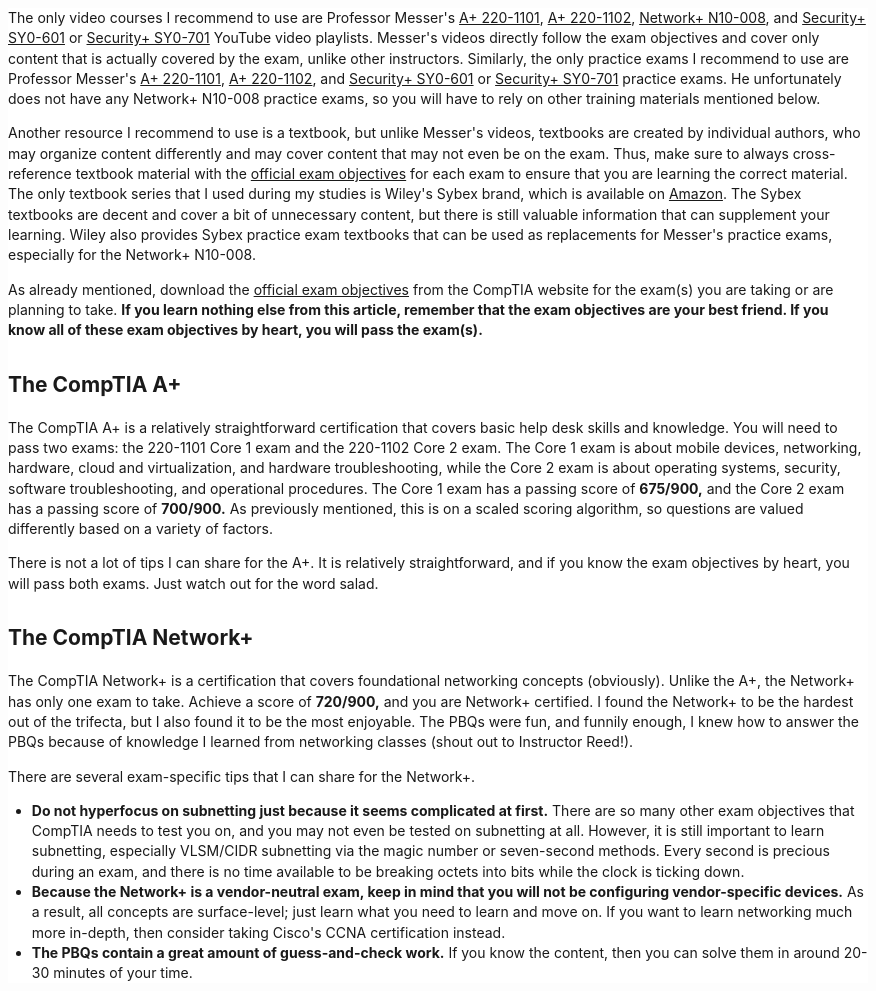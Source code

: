 The only video courses I recommend to use are Professor Messer's [A+ 220-1101](https://youtube.com/playlist?list=PLG49S3nxzAnnOmvg5UGVenB_qQgsh01uC&si=_KbA3BNo91poY-Hn), [A+ 220-1102](https://www.youtube.com/playlist?list=PLG49S3nxzAnna96gzhJrzkii4hH_mgW4b), [Network+ N10-008](https://youtube.com/playlist?list=PLG49S3nxzAnlCJiCrOYuRYb6cne864a7G&si=wqJ_jo9DL4wuNoE9), and [Security+ SY0-601](https://youtube.com/playlist?list=PLG49S3nxzAnkL2ulFS3132mOVKuzzBxA8&si=waGR8RNg8rf5qSwX) or [Security+ SY0-701](https://www.youtube.com/watch?v=KiEptGbnEBc&list=PLG49S3nxzAnl4QDVqK-hOnoqcSKEIDDuv) YouTube video playlists. Messer's videos directly follow the exam objectives and cover only content that is actually covered by the exam, unlike other instructors. Similarly, the only practice exams I recommend to use are Professor Messer's [A+ 220-1101](https://www.professormesser.com/220-1101-success-bundle/), [A+ 220-1102](https://www.professormesser.com/220-1102-success-bundle/), and [Security+ SY0-601](https://www.professormesser.com/sy0-601-success-bundle/) or [Security+ SY0-701](https://www.professormesser.com/sy0-701-success-bundle/) practice exams. He unfortunately does not have any Network+ N10-008 practice exams, so you will have to rely on other training materials mentioned below.

Another resource I recommend to use is a textbook, but unlike Messer's videos, textbooks are created by individual authors, who may organize content differently and may cover content that may not even be on the exam. Thus, make sure to always cross-reference textbook material with the [official exam objectives](https://www.comptia.org/training/resources/exam-objectives) for each exam to ensure that you are learning the correct material. The only textbook series that I used during my studies is Wiley's Sybex brand, which is available on [Amazon](https://www.amazon.com/s?k=sybex&crid=2S0VWVEDZA7SD&sprefix=sybex%2Caps%2C229&ref=nb_sb_noss_1). The Sybex textbooks are decent and cover a bit of unnecessary content, but there is still valuable information that can supplement your learning. Wiley also provides Sybex practice exam textbooks that can be used as replacements for Messer's practice exams, especially for the Network+ N10-008.

As already mentioned, download the [official exam objectives](https://www.comptia.org/training/resources/exam-objectives) from the CompTIA website for the exam(s) you are taking or are planning to take. **If you learn nothing else from this article, remember that the exam objectives are your best friend. If you know all of these exam objectives by heart, you will pass the exam(s).**

## The CompTIA A+

The CompTIA A+ is a relatively straightforward certification that covers basic help desk skills and knowledge. You will need to pass two exams: the 220-1101 Core 1 exam and the 220-1102 Core 2 exam. The Core 1 exam is about mobile devices, networking, hardware, cloud and virtualization, and hardware troubleshooting, while the Core 2 exam is about operating systems, security, software troubleshooting, and operational procedures. The Core 1 exam has a passing score of **675/900,** and the Core 2 exam has a passing score of **700/900.** As previously mentioned, this is on a scaled scoring algorithm, so questions are valued differently based on a variety of factors.

There is not a lot of tips I can share for the A+. It is relatively straightforward, and if you know the exam objectives by heart, you will pass both exams. Just watch out for the word salad.

## The CompTIA Network+

The CompTIA Network+ is a certification that covers foundational networking concepts (obviously). Unlike the A+, the Network+ has only one exam to take. Achieve a score of **720/900,** and you are Network+ certified. I found the Network+ to be the hardest out of the trifecta, but I also found it to be the most enjoyable. The PBQs were fun, and funnily enough, I knew how to answer the PBQs because of knowledge I learned from networking classes (shout out to Instructor Reed!).

There are several exam-specific tips that I can share for the Network+.
- **Do not hyperfocus on subnetting just because it seems complicated at first.** There are so many other exam objectives that CompTIA needs to test you on, and you may not even be tested on subnetting at all. However, it is still important to learn subnetting, especially VLSM/CIDR subnetting via the magic number or seven-second methods. Every second is precious during an exam, and there is no time available to be breaking octets into bits while the clock is ticking down.
- **Because the Network+ is a vendor-neutral exam, keep in mind that you will not be configuring vendor-specific devices.** As a result, all concepts are surface-level; just learn what you need to learn and move on. If you want to learn networking much more in-depth, then consider taking Cisco's CCNA certification instead.
- **The PBQs contain a great amount of guess-and-check work.** If you know the content, then you can solve them in around 20-30 minutes of your time.
